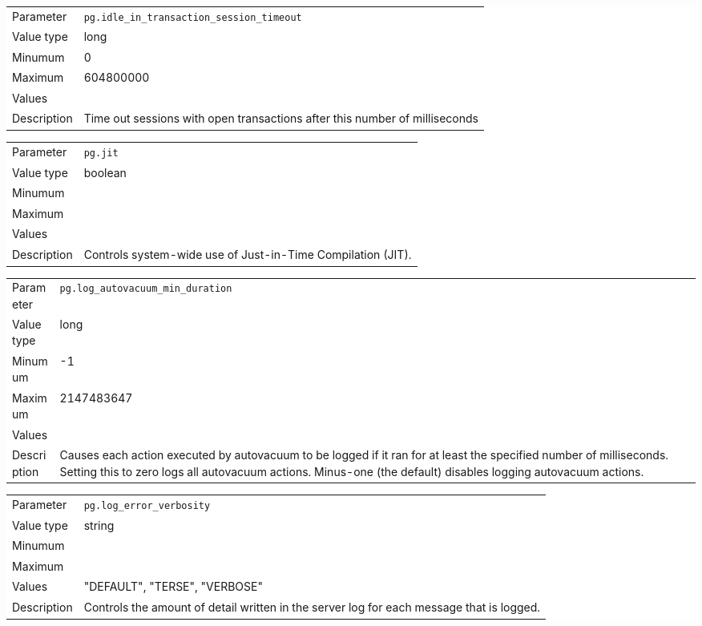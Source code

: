 | | |
|---|---|
| Parameter | `pg.idle_in_transaction_session_timeout` |
| Value type | long |
| Minumum | 0 |
| Maximum | 604800000 |
| Values | |
| Description | Time out sessions with open transactions after this number of milliseconds |

| | |
|---|---|
| Parameter | `pg.jit` |
| Value type | boolean |
| Minumum | |
| Maximum | |
| Values | |
| Description | Controls system-wide use of Just-in-Time Compilation (JIT). |

| | |
|---|---|
| Parameter | `pg.log_autovacuum_min_duration` |
| Value type | long |
| Minumum | -1 |
| Maximum | 2147483647 |
| Values | |
| Description | Causes each action executed by autovacuum to be logged if it ran for at least the specified number of milliseconds. Setting this to zero logs all autovacuum actions. Minus-one (the default) disables logging autovacuum actions. |

| | |
|---|---|
| Parameter | `pg.log_error_verbosity` |
| Value type | string |
| Minumum | |
| Maximum | |
| Values | "DEFAULT", "TERSE", "VERBOSE" |
| Description | Controls the amount of detail written in the server log for each message that is logged. |
